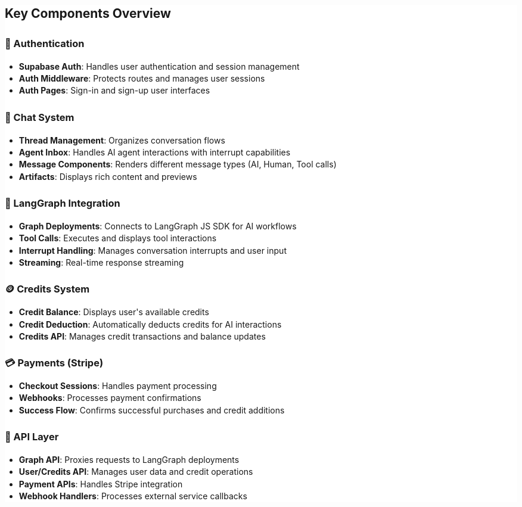 ```mermaid
```

## Key Components Overview

### 🔐 Authentication
- **Supabase Auth**: Handles user authentication and session management
- **Auth Middleware**: Protects routes and manages user sessions
- **Auth Pages**: Sign-in and sign-up user interfaces

### 💬 Chat System
- **Thread Management**: Organizes conversation flows
- **Agent Inbox**: Handles AI agent interactions with interrupt capabilities
- **Message Components**: Renders different message types (AI, Human, Tool calls)
- **Artifacts**: Displays rich content and previews

### 🤖 LangGraph Integration
- **Graph Deployments**: Connects to LangGraph JS SDK for AI workflows
- **Tool Calls**: Executes and displays tool interactions
- **Interrupt Handling**: Manages conversation interrupts and user input
- **Streaming**: Real-time response streaming

### 🪙 Credits System
- **Credit Balance**: Displays user's available credits
- **Credit Deduction**: Automatically deducts credits for AI interactions
- **Credits API**: Manages credit transactions and balance updates

### 💳 Payments (Stripe)
- **Checkout Sessions**: Handles payment processing
- **Webhooks**: Processes payment confirmations
- **Success Flow**: Confirms successful purchases and credit additions

### 🔌 API Layer
- **Graph API**: Proxies requests to LangGraph deployments
- **User/Credits API**: Manages user data and credit operations
- **Payment APIs**: Handles Stripe integration
- **Webhook Handlers**: Processes external service callbacks 
